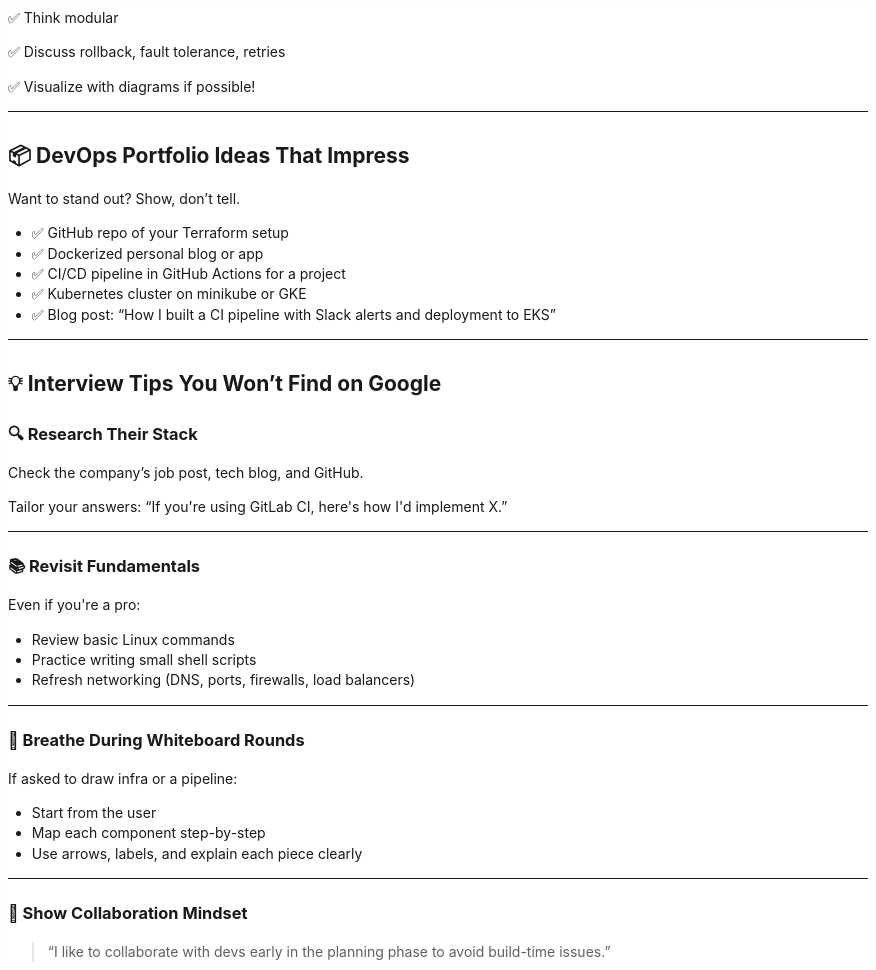 ✅ Think modular

✅ Discuss rollback, fault tolerance, retries

✅ Visualize with diagrams if possible!

---

## 📦 DevOps Portfolio Ideas That Impress

Want to stand out? Show, don’t tell.

- ✅ GitHub repo of your Terraform setup
- ✅ Dockerized personal blog or app
- ✅ CI/CD pipeline in GitHub Actions for a project
- ✅ Kubernetes cluster on minikube or GKE
- ✅ Blog post: “How I built a CI pipeline with Slack alerts and deployment to EKS”

---

## 💡 Interview Tips You Won’t Find on Google

### 🔍 Research Their Stack

Check the company’s job post, tech blog, and GitHub.

Tailor your answers: “If you're using GitLab CI, here's how I'd implement X.”

---

### 📚 Revisit Fundamentals

Even if you're a pro:

- Review basic Linux commands
- Practice writing small shell scripts
- Refresh networking (DNS, ports, firewalls, load balancers)

---

### 🧘 Breathe During Whiteboard Rounds

If asked to draw infra or a pipeline:

- Start from the user
- Map each component step-by-step
- Use arrows, labels, and explain each piece clearly

---

### 🤝 Show Collaboration Mindset

> “I like to collaborate with devs early in the planning phase to avoid build-time issues.”
> 
